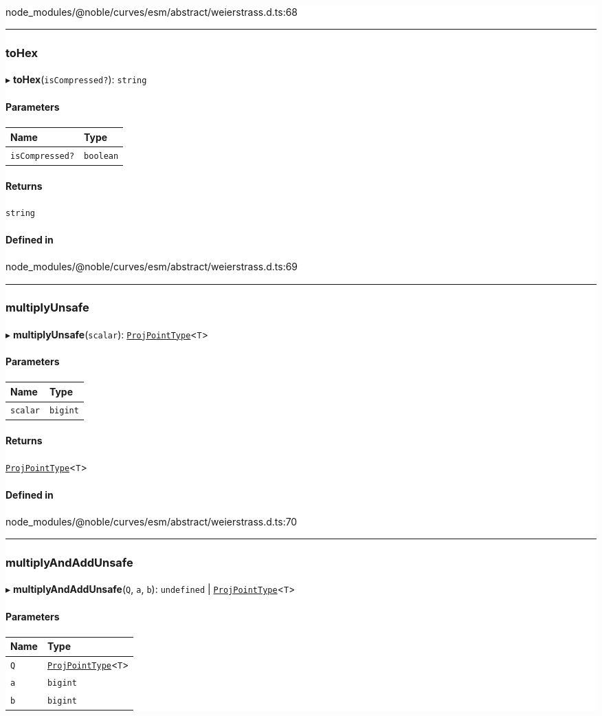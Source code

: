 node_modules/@noble/curves/esm/abstract/weierstrass.d.ts:68

---

### toHex

▸ **toHex**(`isCompressed?`): `string`

#### Parameters

| Name            | Type      |
| :-------------- | :-------- |
| `isCompressed?` | `boolean` |

#### Returns

`string`

#### Defined in

node_modules/@noble/curves/esm/abstract/weierstrass.d.ts:69

---

### multiplyUnsafe

▸ **multiplyUnsafe**(`scalar`): [`ProjPointType`](ec.weierstrass.ProjPointType.md)<`T`\>

#### Parameters

| Name     | Type     |
| :------- | :------- |
| `scalar` | `bigint` |

#### Returns

[`ProjPointType`](ec.weierstrass.ProjPointType.md)<`T`\>

#### Defined in

node_modules/@noble/curves/esm/abstract/weierstrass.d.ts:70

---

### multiplyAndAddUnsafe

▸ **multiplyAndAddUnsafe**(`Q`, `a`, `b`): `undefined` \| [`ProjPointType`](ec.weierstrass.ProjPointType.md)<`T`\>

#### Parameters

| Name | Type                                                     |
| :--- | :------------------------------------------------------- |
| `Q`  | [`ProjPointType`](ec.weierstrass.ProjPointType.md)<`T`\> |
| `a`  | `bigint`                                                 |
| `b`  | `bigint`                                                 |
